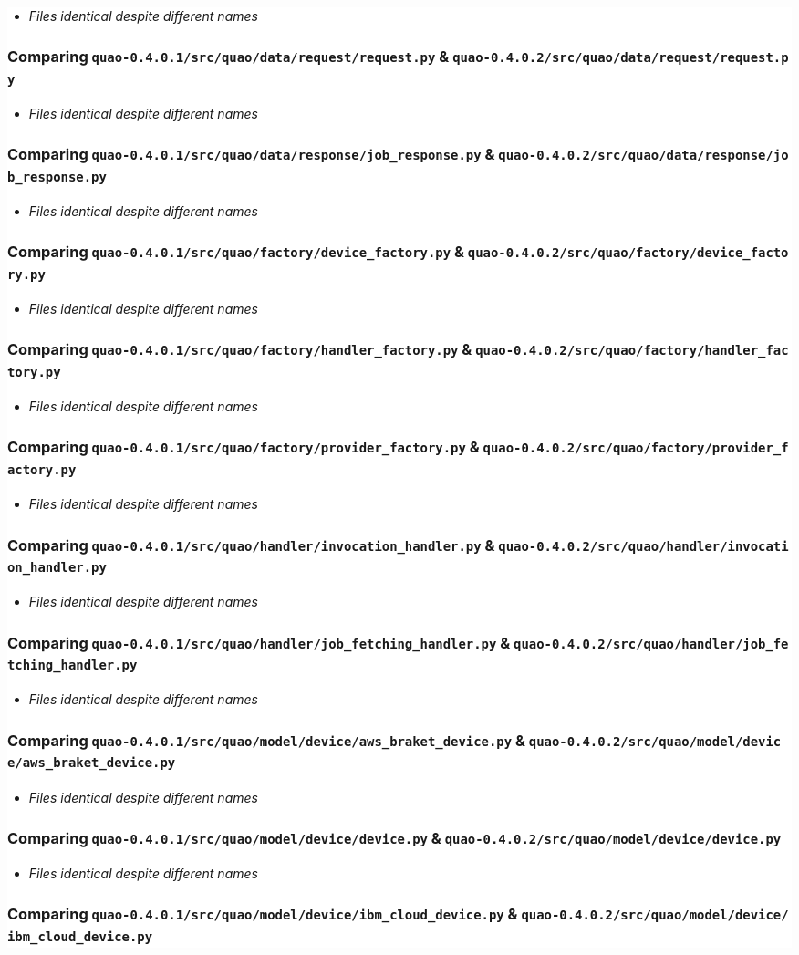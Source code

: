  * *Files identical despite different names*

### Comparing `quao-0.4.0.1/src/quao/data/request/request.py` & `quao-0.4.0.2/src/quao/data/request/request.py`

 * *Files identical despite different names*

### Comparing `quao-0.4.0.1/src/quao/data/response/job_response.py` & `quao-0.4.0.2/src/quao/data/response/job_response.py`

 * *Files identical despite different names*

### Comparing `quao-0.4.0.1/src/quao/factory/device_factory.py` & `quao-0.4.0.2/src/quao/factory/device_factory.py`

 * *Files identical despite different names*

### Comparing `quao-0.4.0.1/src/quao/factory/handler_factory.py` & `quao-0.4.0.2/src/quao/factory/handler_factory.py`

 * *Files identical despite different names*

### Comparing `quao-0.4.0.1/src/quao/factory/provider_factory.py` & `quao-0.4.0.2/src/quao/factory/provider_factory.py`

 * *Files identical despite different names*

### Comparing `quao-0.4.0.1/src/quao/handler/invocation_handler.py` & `quao-0.4.0.2/src/quao/handler/invocation_handler.py`

 * *Files identical despite different names*

### Comparing `quao-0.4.0.1/src/quao/handler/job_fetching_handler.py` & `quao-0.4.0.2/src/quao/handler/job_fetching_handler.py`

 * *Files identical despite different names*

### Comparing `quao-0.4.0.1/src/quao/model/device/aws_braket_device.py` & `quao-0.4.0.2/src/quao/model/device/aws_braket_device.py`

 * *Files identical despite different names*

### Comparing `quao-0.4.0.1/src/quao/model/device/device.py` & `quao-0.4.0.2/src/quao/model/device/device.py`

 * *Files identical despite different names*

### Comparing `quao-0.4.0.1/src/quao/model/device/ibm_cloud_device.py` & `quao-0.4.0.2/src/quao/model/device/ibm_cloud_device.py`
